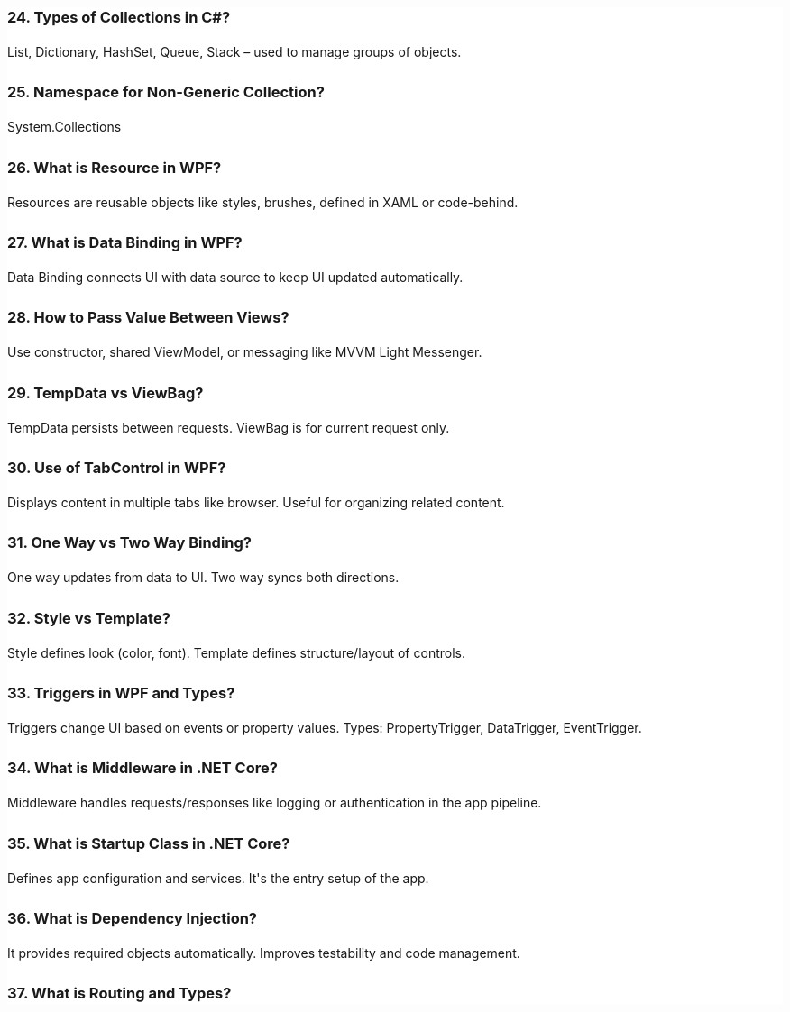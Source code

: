 ### 24. Types of Collections in C#?

List, Dictionary, HashSet, Queue, Stack – used to manage groups of objects.

### 25. Namespace for Non-Generic Collection?

System.Collections

### 26. What is Resource in WPF?

Resources are reusable objects like styles, brushes, defined in XAML or code-behind.

### 27. What is Data Binding in WPF?

Data Binding connects UI with data source to keep UI updated automatically.

### 28. How to Pass Value Between Views?

Use constructor, shared ViewModel, or messaging like MVVM Light Messenger.

### 29. TempData vs ViewBag?

TempData persists between requests. ViewBag is for current request only.

### 30. Use of TabControl in WPF?

Displays content in multiple tabs like browser. Useful for organizing related content.

### 31. One Way vs Two Way Binding?

One way updates from data to UI. Two way syncs both directions.

### 32. Style vs Template?

Style defines look (color, font). Template defines structure/layout of controls.

### 33. Triggers in WPF and Types?

Triggers change UI based on events or property values.
Types: PropertyTrigger, DataTrigger, EventTrigger.

### 34. What is Middleware in .NET Core?

Middleware handles requests/responses like logging or authentication in the app pipeline.

### 35. What is Startup Class in .NET Core?

Defines app configuration and services. It's the entry setup of the app.

### 36. What is Dependency Injection?

It provides required objects automatically. Improves testability and code management.

### 37. What is Routing and Types?
